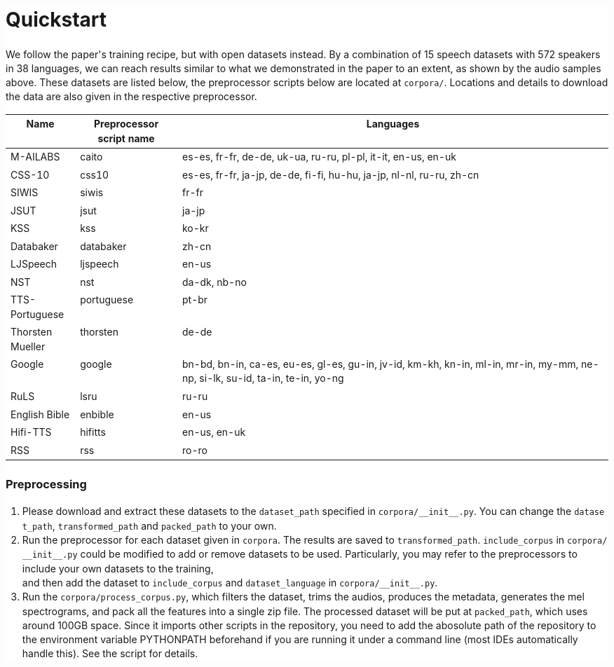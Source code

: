 # Quickstart
We follow the paper's training recipe, but with open datasets instead.
By a combination of 15 speech datasets with 572 speakers in 38 languages, we can reach results similar to what 
we demonstrated in the paper to an extent, as shown by the audio samples above. 
These datasets are listed below, the preprocessor scripts below are 
located at `corpora/`. Locations and details to download the data are also given in 
the respective preprocessor.

|   Name    |   Preprocessor script name    |   Languages   |
|  ----  | ----  | ---- |
|M-AILABS   |   caito   |   es-es, fr-fr, de-de, uk-ua, ru-ru, pl-pl, it-it, en-us, en-uk|
|CSS-10     |   css10   |   es-es, fr-fr, ja-jp, de-de, fi-fi, hu-hu, ja-jp, nl-nl, ru-ru, zh-cn| 
|SIWIS      |   siwis   |   fr-fr|
|JSUT       |   jsut    |   ja-jp|
|KSS        |   kss     |   ko-kr|
|Databaker  |   databaker|  zh-cn|
|LJSpeech   |   ljspeech|   en-us|
|NST        |   nst     |   da-dk, nb-no|
|TTS-Portuguese|    portuguese| pt-br|
|Thorsten Mueller|   thorsten|   de-de|
|Google     |   google  |   bn-bd, bn-in, ca-es, eu-es, gl-es, gu-in, jv-id, km-kh, kn-in, ml-in, mr-in, my-mm, ne-np, si-lk, su-id, ta-in, te-in, yo-ng|
|RuLS       |   lsru    |   ru-ru|
|English Bible       |   enbible    |   en-us|
|Hifi-TTS   |   hifitts |   en-us, en-uk
|RSS   |   rss |   ro-ro

### Preprocessing
1. Please download and extract these datasets to the `dataset_path` specified in `corpora/__init__.py`. You can change
the `dataset_path`, `transformed_path` and `packed_path` to your own. 
2. Run the preprocessor for each dataset given in `corpora`. The results are saved to `transformed_path`.
`include_corpus` in `corpora/__init__.py` could be modified to add or remove datasets to be used. 
Particularly, you may refer to the preprocessors to include your own datasets to the training,  
and then add the dataset to `include_corpus` and `dataset_language` in `corpora/__init__.py`.
3. Run the `corpora/process_corpus.py`, which filters the dataset, trims the audios, produces the metadata, generates
 the mel spectrograms, and pack all the features into a single zip file. The processed 
dataset will be put at `packed_path`, which uses around 100GB space. Since it imports other scripts in the repository, 
you need to add the abosolute path of the repository to the environment variable PYTHONPATH beforehand if you are 
running it under a command line (most IDEs automatically handle this).
See the script for details.
